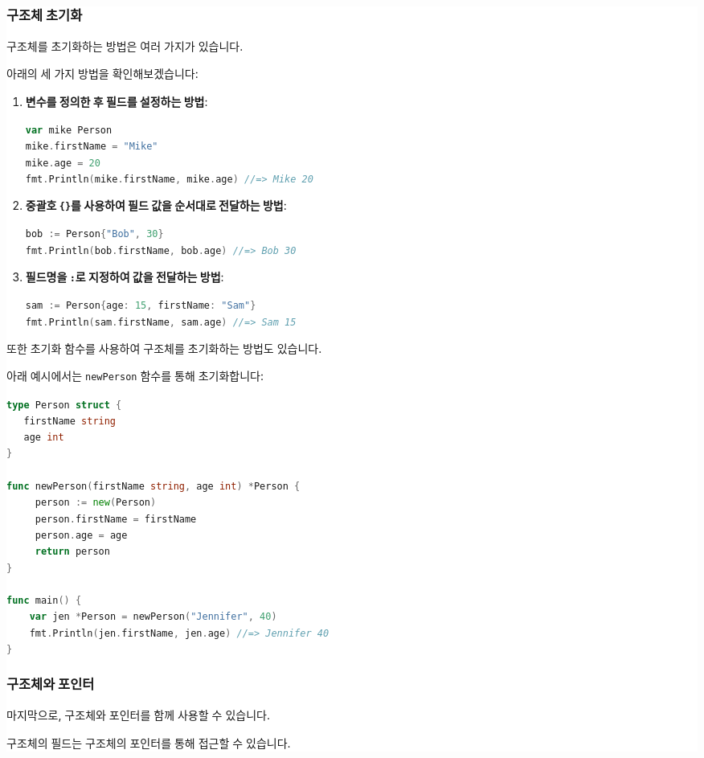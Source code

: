 ### 구조체 초기화

구조체를 초기화하는 방법은 여러 가지가 있습니다.

아래의 세 가지 방법을 확인해보겠습니다:

1. **변수를 정의한 후 필드를 설정하는 방법**:
    ```go
    var mike Person
    mike.firstName = "Mike"
    mike.age = 20
    fmt.Println(mike.firstName, mike.age) //=> Mike 20
    ```

2. **중괄호 `{}`를 사용하여 필드 값을 순서대로 전달하는 방법**:
    ```go
    bob := Person{"Bob", 30}
    fmt.Println(bob.firstName, bob.age) //=> Bob 30
    ```

3. **필드명을 `:`로 지정하여 값을 전달하는 방법**:
    ```go
    sam := Person{age: 15, firstName: "Sam"}
    fmt.Println(sam.firstName, sam.age) //=> Sam 15
    ```

또한 초기화 함수를 사용하여 구조체를 초기화하는 방법도 있습니다.

아래 예시에서는 `newPerson` 함수를 통해 초기화합니다:

```go
type Person struct {
   firstName string
   age int
}

func newPerson(firstName string, age int) *Person {
     person := new(Person)
     person.firstName = firstName
     person.age = age
     return person
}

func main() {
    var jen *Person = newPerson("Jennifer", 40)
    fmt.Println(jen.firstName, jen.age) //=> Jennifer 40
}
```

### **구조체와 포인터**

마지막으로, 구조체와 포인터를 함께 사용할 수 있습니다.

구조체의 필드는 구조체의 포인터를 통해 접근할 수 있습니다.
